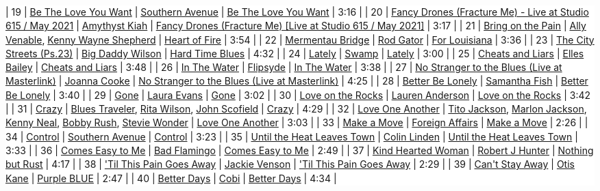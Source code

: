 | 19 | [Be The Love You Want](https://open.spotify.com/track/5UAYqhxCxhZIL6A667eYBV) | [Southern Avenue](https://open.spotify.com/artist/4HfoncnCuBS7D4xU4VDosQ) | [Be The Love You Want](https://open.spotify.com/album/3XDIgxvmrVhFItGN3gkVdH) | 3:16 |
| 20 | [Fancy Drones \(Fracture Me\) \- Live at Studio 615 / May 2021](https://open.spotify.com/track/7mSlf5NUKd5UAVe3eI2VBL) | [Amythyst Kiah](https://open.spotify.com/artist/1lhaaKpTyXOnjp79M3xYBl) | [Fancy Drones \(Fracture Me\) \[Live at Studio 615 / May 2021\]](https://open.spotify.com/album/24EGgm4XrVEEoHIvEAhm5r) | 3:17 |
| 21 | [Bring on the Pain](https://open.spotify.com/track/5S5uBzMAWzzqwpqxoNnGqq) | [Ally Venable](https://open.spotify.com/artist/6aQSBUOuFKlxJYrBWI5gVM), [Kenny Wayne Shepherd](https://open.spotify.com/artist/1riHqX633Kup3mJAw8WR8p) | [Heart of Fire](https://open.spotify.com/album/1Vk2mDeiPytdF3RgwMeke0) | 3:54 |
| 22 | [Mermentau Bridge](https://open.spotify.com/track/0fYkNpOMsXzSARMvUN2QdC) | [Rod Gator](https://open.spotify.com/artist/2ujFQDji7S3dy974xmgQoM) | [For Louisiana](https://open.spotify.com/album/3U5PnRc797Sof0LD6NgWkC) | 3:36 |
| 23 | [The City Streets \(Ps.23\)](https://open.spotify.com/track/3Evbh7zMfQ9thUxYjsvfAG) | [Big Daddy Wilson](https://open.spotify.com/artist/4xBhIBf0DEjAcJvGSwJdFr) | [Hard Time Blues](https://open.spotify.com/album/4LqKWtUn78Qaj7Jwo7dK0h) | 4:32 |
| 24 | [Lately](https://open.spotify.com/track/4aLryRkYDCLq97mCoMYh3F) | [Swamp](https://open.spotify.com/artist/3JnCy7tffnn9EBDGk8ytQS) | [Lately](https://open.spotify.com/album/135oWAJuXcsks6KD3lWox5) | 3:00 |
| 25 | [Cheats and Liars](https://open.spotify.com/track/3gcIVcnO6Y1DLVo8hQaPuM) | [Elles Bailey](https://open.spotify.com/artist/4NPMwh3kDwi6uVCNtmeUvU) | [Cheats and Liars](https://open.spotify.com/album/0KvQMS4pJ9rmvBfFyKCcll) | 3:48 |
| 26 | [In The Water](https://open.spotify.com/track/0RiY8zC9nRkLJmjyWL90Or) | [Flipsyde](https://open.spotify.com/artist/6S9rh06VCCIYEvYMFnVMVN) | [In The Water](https://open.spotify.com/album/5KYbUkIW8rj1anUazzefDx) | 3:38 |
| 27 | [No Stranger to the Blues \(Live at Masterlink\)](https://open.spotify.com/track/3aUbp8mH1JiPU1ces1S68Q) | [Joanna Cooke](https://open.spotify.com/artist/7EyKy53TsVFLJFZFyYzBZQ) | [No Stranger to the Blues \(Live at Masterlink\)](https://open.spotify.com/album/5ppDYA1ypWs96XBhPq9tXx) | 4:25 |
| 28 | [Better Be Lonely](https://open.spotify.com/track/70EjHDvkFck4j5LZvVzt1Z) | [Samantha Fish](https://open.spotify.com/artist/5HsS48kuvghKcNpwOaAvB5) | [Better Be Lonely](https://open.spotify.com/album/2k4PfJnRc2kv6o0V7i4J6P) | 3:40 |
| 29 | [Gone](https://open.spotify.com/track/33hXeP9dCStIHmtUWNepnA) | [Laura Evans](https://open.spotify.com/artist/5Da0bmelsF7cVnNaHoHHpS) | [Gone](https://open.spotify.com/album/2xheRzFSbejr9p1g18pQOu) | 3:02 |
| 30 | [Love on the Rocks](https://open.spotify.com/track/6paMAWG7CCn967OkrIILty) | [Lauren Anderson](https://open.spotify.com/artist/3AoeCSG1zkka1T0WO3dPUJ) | [Love on the Rocks](https://open.spotify.com/album/2UE190kQ5nUHXGpP5r686Q) | 3:42 |
| 31 | [Crazy](https://open.spotify.com/track/1KGvEErtxbETDsTo958th4) | [Blues Traveler](https://open.spotify.com/artist/3pHeBYl1yujXcZqqfF1UyQ), [Rita Wilson](https://open.spotify.com/artist/60LfX8q7jliswygVxBPIL4), [John Scofield](https://open.spotify.com/artist/14RXohtx6NiBGFTW8IdmAK) | [Crazy](https://open.spotify.com/album/4tGjdCaZWqmnpZKutjMO41) | 4:29 |
| 32 | [Love One Another](https://open.spotify.com/track/56pU90MrM2CTr19neVoZCg) | [Tito Jackson](https://open.spotify.com/artist/1laENy18mrm9kaI9BJUbdP), [Marlon Jackson](https://open.spotify.com/artist/5DG9htBpiEo5W6jUmYgbKF), [Kenny Neal](https://open.spotify.com/artist/2YNoaobWamjDPop3nk9xMQ), [Bobby Rush](https://open.spotify.com/artist/7LdFlcnzWpySPKngmFCnLi), [Stevie Wonder](https://open.spotify.com/artist/7guDJrEfX3qb6FEbdPA5qi) | [Love One Another](https://open.spotify.com/album/5sIKiUbccZ7A2zp5fNQLGE) | 3:03 |
| 33 | [Make a Move](https://open.spotify.com/track/4GOm5E75Wqq3e3SzlbsGvr) | [Foreign Affairs](https://open.spotify.com/artist/3lKfbaqRTWrGrrjwNG4dqR) | [Make a Move](https://open.spotify.com/album/2xx4wUH6WUi7JqAZORwSQZ) | 2:26 |
| 34 | [Control](https://open.spotify.com/track/0AchHP2MSvRlL3iKh6kfdt) | [Southern Avenue](https://open.spotify.com/artist/4HfoncnCuBS7D4xU4VDosQ) | [Control](https://open.spotify.com/album/1yj4EQuTKMf8VBz1wTAj0D) | 3:23 |
| 35 | [Until the Heat Leaves Town](https://open.spotify.com/track/1QjOBgzl45AYVVa4yWpZjA) | [Colin Linden](https://open.spotify.com/artist/6bFn0wonviH3NJmY1FSNkZ) | [Until the Heat Leaves Town](https://open.spotify.com/album/2X1aR4wJFLvQP495uh62ag) | 3:33 |
| 36 | [Comes Easy to Me](https://open.spotify.com/track/3O0Q20ESvI3rLGWmcCSIe8) | [Bad Flamingo](https://open.spotify.com/artist/3Ht7Wd1qVgmFyW63bl5eKE) | [Comes Easy to Me](https://open.spotify.com/album/4AyLn4EwySfPvpRGQa1wHy) | 2:49 |
| 37 | [Kind Hearted Woman](https://open.spotify.com/track/2BUMJVgm9JM80VyYKkRzQK) | [Robert J Hunter](https://open.spotify.com/artist/4SFHUtqBqmczfK36THRllG) | [Nothing but Rust](https://open.spotify.com/album/0t4YmNYcOPAddk0G6RKr68) | 4:17 |
| 38 | ['Til This Pain Goes Away](https://open.spotify.com/track/0I6N0Vjf4AlSmB1E4rzeyM) | [Jackie Venson](https://open.spotify.com/artist/2HlgRiOR33BVVE9hdEftxg) | ['Til This Pain Goes Away](https://open.spotify.com/album/1MA7kYhhBf655BbxahqTjo) | 2:29 |
| 39 | [Can't Stay Away](https://open.spotify.com/track/0KAOUetWwOlmQIbZ5eMoXB) | [Otis Kane](https://open.spotify.com/artist/2rp9zfs7yPrwCGVl4CjWAl) | [Purple BLUE](https://open.spotify.com/album/4n6ueWyNmmeqB9OVBPwbWh) | 2:47 |
| 40 | [Better Days](https://open.spotify.com/track/4XW0ZZJ2avabVMuHUkwonG) | [Cobi](https://open.spotify.com/artist/4fuZypKGg7klMEF10KTuAN) | [Better Days](https://open.spotify.com/album/4cKtG81r37U4b3vDHxPxRo) | 4:34 |
